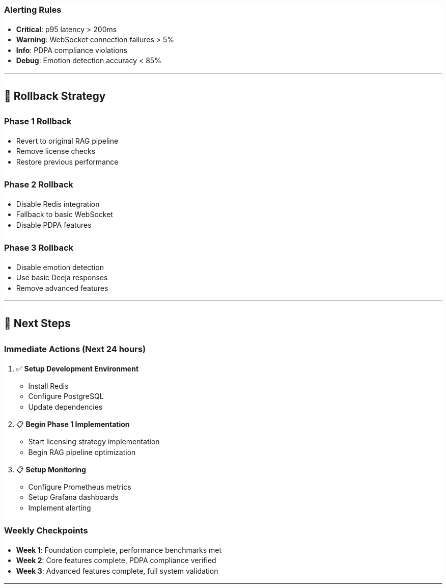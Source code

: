### Alerting Rules
- **Critical**: p95 latency > 200ms
- **Warning**: WebSocket connection failures > 5%
- **Info**: PDPA compliance violations
- **Debug**: Emotion detection accuracy < 85%

---

## 🔄 Rollback Strategy

### Phase 1 Rollback
- Revert to original RAG pipeline
- Remove license checks
- Restore previous performance

### Phase 2 Rollback
- Disable Redis integration
- Fallback to basic WebSocket
- Disable PDPA features

### Phase 3 Rollback
- Disable emotion detection
- Use basic Deeja responses
- Remove advanced features

---

## 🎯 Next Steps

### Immediate Actions (Next 24 hours)
1. ✅ **Setup Development Environment**
   - Install Redis
   - Configure PostgreSQL
   - Update dependencies

2. 📋 **Begin Phase 1 Implementation**
   - Start licensing strategy implementation
   - Begin RAG pipeline optimization

3. 📋 **Setup Monitoring**
   - Configure Prometheus metrics
   - Setup Grafana dashboards
   - Implement alerting

### Weekly Checkpoints
- **Week 1**: Foundation complete, performance benchmarks met
- **Week 2**: Core features complete, PDPA compliance verified
- **Week 3**: Advanced features complete, full system validation

---
